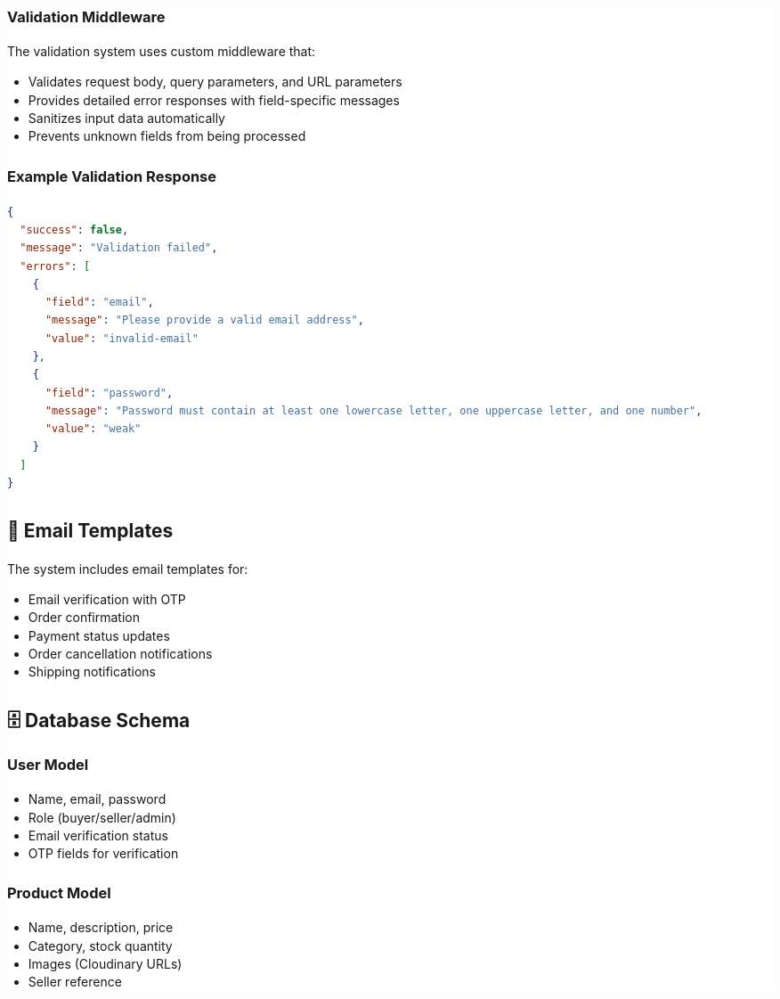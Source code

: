 ### Validation Middleware

The validation system uses custom middleware that:
- Validates request body, query parameters, and URL parameters
- Provides detailed error responses with field-specific messages
- Sanitizes input data automatically
- Prevents unknown fields from being processed

### Example Validation Response

```json
{
  "success": false,
  "message": "Validation failed",
  "errors": [
    {
      "field": "email",
      "message": "Please provide a valid email address",
      "value": "invalid-email"
    },
    {
      "field": "password",
      "message": "Password must contain at least one lowercase letter, one uppercase letter, and one number",
      "value": "weak"
    }
  ]
}
```

## 📧 Email Templates

The system includes email templates for:
- Email verification with OTP
- Order confirmation
- Payment status updates
- Order cancellation notifications
- Shipping notifications

## 🗄️ Database Schema

### User Model
- Name, email, password
- Role (buyer/seller/admin)
- Email verification status
- OTP fields for verification

### Product Model
- Name, description, price
- Category, stock quantity
- Images (Cloudinary URLs)
- Seller reference
